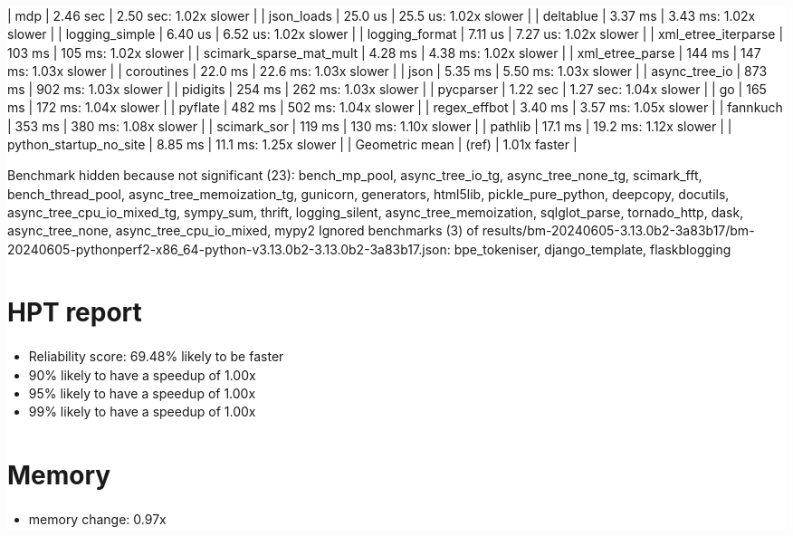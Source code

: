 | mdp                      | 2.46 sec                                                         | 2.50 sec: 1.02x slower                                                                 |
| json_loads               | 25.0 us                                                          | 25.5 us: 1.02x slower                                                                  |
| deltablue                | 3.37 ms                                                          | 3.43 ms: 1.02x slower                                                                  |
| logging_simple           | 6.40 us                                                          | 6.52 us: 1.02x slower                                                                  |
| logging_format           | 7.11 us                                                          | 7.27 us: 1.02x slower                                                                  |
| xml_etree_iterparse      | 103 ms                                                           | 105 ms: 1.02x slower                                                                   |
| scimark_sparse_mat_mult  | 4.28 ms                                                          | 4.38 ms: 1.02x slower                                                                  |
| xml_etree_parse          | 144 ms                                                           | 147 ms: 1.03x slower                                                                   |
| coroutines               | 22.0 ms                                                          | 22.6 ms: 1.03x slower                                                                  |
| json                     | 5.35 ms                                                          | 5.50 ms: 1.03x slower                                                                  |
| async_tree_io            | 873 ms                                                           | 902 ms: 1.03x slower                                                                   |
| pidigits                 | 254 ms                                                           | 262 ms: 1.03x slower                                                                   |
| pycparser                | 1.22 sec                                                         | 1.27 sec: 1.04x slower                                                                 |
| go                       | 165 ms                                                           | 172 ms: 1.04x slower                                                                   |
| pyflate                  | 482 ms                                                           | 502 ms: 1.04x slower                                                                   |
| regex_effbot             | 3.40 ms                                                          | 3.57 ms: 1.05x slower                                                                  |
| fannkuch                 | 353 ms                                                           | 380 ms: 1.08x slower                                                                   |
| scimark_sor              | 119 ms                                                           | 130 ms: 1.10x slower                                                                   |
| pathlib                  | 17.1 ms                                                          | 19.2 ms: 1.12x slower                                                                  |
| python_startup_no_site   | 8.85 ms                                                          | 11.1 ms: 1.25x slower                                                                  |
| Geometric mean           | (ref)                                                            | 1.01x faster                                                                           |

Benchmark hidden because not significant (23): bench_mp_pool, async_tree_io_tg, async_tree_none_tg, scimark_fft, bench_thread_pool, async_tree_memoization_tg, gunicorn, generators, html5lib, pickle_pure_python, deepcopy, docutils, async_tree_cpu_io_mixed_tg, sympy_sum, thrift, logging_silent, async_tree_memoization, sqlglot_parse, tornado_http, dask, async_tree_none, async_tree_cpu_io_mixed, mypy2
Ignored benchmarks (3) of results/bm-20240605-3.13.0b2-3a83b17/bm-20240605-pythonperf2-x86_64-python-v3.13.0b2-3.13.0b2-3a83b17.json: bpe_tokeniser, django_template, flaskblogging

# HPT report

- Reliability score: 69.48% likely to be faster
- 90% likely to have a speedup of 1.00x
- 95% likely to have a speedup of 1.00x
- 99% likely to have a speedup of 1.00x

# Memory
- memory change: 0.97x
